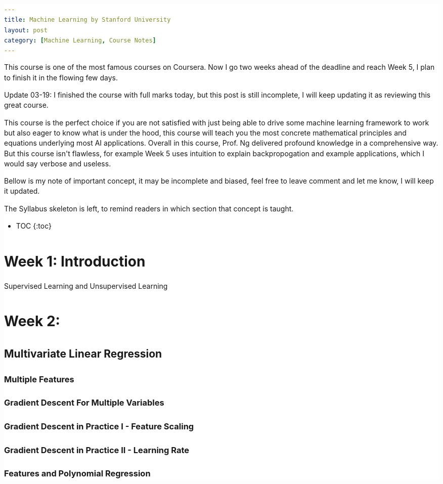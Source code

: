 ```yaml
---
title: Machine Learning by Stanford University
layout: post
category: [Machine Learning, Course Notes]
---
```


This course is one of the most famous courses on Coursera. Now I go two weeks ahead of the deadline and reach Week 5, I plan to finish it in the flowing few days. 


<script src="https://cdn.mathjax.org/mathjax/latest/MathJax.js?config=TeX-AMS-MML_HTMLorMML" type="text/javascript"></script>

Update 03-19:
I finished the course with full marks today, but this post is still incomplete, I will keep updating it as reviewing this great course.

This course is the perfect choice if you are not satisfied with just being able to drive some machine learning framework to work but also eager to know what is under the hood, this course will teach you the most concrete mathematical principles and equations underlying most AI applications. Overall in this course, Prof. Ng delivered profound knowledge in a comprehensive way. But this course isn't flawless, for example Week 5 uses intuition to explain backpropogation and example applications, which I would say verbose and useless. 

Bellow is my note of important concept, it may be incomplete and biased, feel free to leave comment and let me know, I will keep it updated.

The Syllabus skeleton is left, to remind readers in which section that concept is taught.

* TOC
{:toc}

# Week 1: Introduction

Supervised Learning and Unsupervised Learning

# Week 2:

## Multivariate Linear Regression

### Multiple Features

### Gradient Descent For Multiple Variables

### Gradient Descent in Practice I - Feature Scaling

### Gradient Descent in Practice II - Learning Rate

### Features and Polynomial Regression
